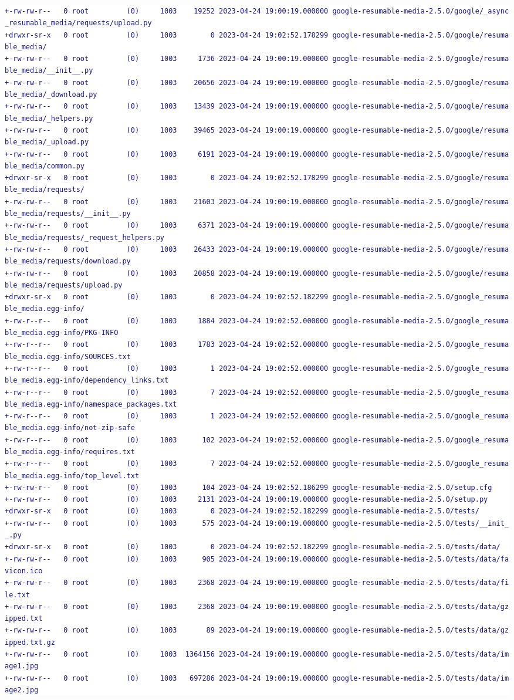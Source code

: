```diff
+-rw-rw-r--   0 root         (0)     1003    19252 2023-04-24 19:00:19.000000 google-resumable-media-2.5.0/google/_async_resumable_media/requests/upload.py
+drwxr-sr-x   0 root         (0)     1003        0 2023-04-24 19:02:52.178299 google-resumable-media-2.5.0/google/resumable_media/
+-rw-rw-r--   0 root         (0)     1003     1736 2023-04-24 19:00:19.000000 google-resumable-media-2.5.0/google/resumable_media/__init__.py
+-rw-rw-r--   0 root         (0)     1003    20656 2023-04-24 19:00:19.000000 google-resumable-media-2.5.0/google/resumable_media/_download.py
+-rw-rw-r--   0 root         (0)     1003    13439 2023-04-24 19:00:19.000000 google-resumable-media-2.5.0/google/resumable_media/_helpers.py
+-rw-rw-r--   0 root         (0)     1003    39465 2023-04-24 19:00:19.000000 google-resumable-media-2.5.0/google/resumable_media/_upload.py
+-rw-rw-r--   0 root         (0)     1003     6191 2023-04-24 19:00:19.000000 google-resumable-media-2.5.0/google/resumable_media/common.py
+drwxr-sr-x   0 root         (0)     1003        0 2023-04-24 19:02:52.178299 google-resumable-media-2.5.0/google/resumable_media/requests/
+-rw-rw-r--   0 root         (0)     1003    21603 2023-04-24 19:00:19.000000 google-resumable-media-2.5.0/google/resumable_media/requests/__init__.py
+-rw-rw-r--   0 root         (0)     1003     6371 2023-04-24 19:00:19.000000 google-resumable-media-2.5.0/google/resumable_media/requests/_request_helpers.py
+-rw-rw-r--   0 root         (0)     1003    26433 2023-04-24 19:00:19.000000 google-resumable-media-2.5.0/google/resumable_media/requests/download.py
+-rw-rw-r--   0 root         (0)     1003    20858 2023-04-24 19:00:19.000000 google-resumable-media-2.5.0/google/resumable_media/requests/upload.py
+drwxr-sr-x   0 root         (0)     1003        0 2023-04-24 19:02:52.182299 google-resumable-media-2.5.0/google_resumable_media.egg-info/
+-rw-r--r--   0 root         (0)     1003     1884 2023-04-24 19:02:52.000000 google-resumable-media-2.5.0/google_resumable_media.egg-info/PKG-INFO
+-rw-r--r--   0 root         (0)     1003     1783 2023-04-24 19:02:52.000000 google-resumable-media-2.5.0/google_resumable_media.egg-info/SOURCES.txt
+-rw-r--r--   0 root         (0)     1003        1 2023-04-24 19:02:52.000000 google-resumable-media-2.5.0/google_resumable_media.egg-info/dependency_links.txt
+-rw-r--r--   0 root         (0)     1003        7 2023-04-24 19:02:52.000000 google-resumable-media-2.5.0/google_resumable_media.egg-info/namespace_packages.txt
+-rw-r--r--   0 root         (0)     1003        1 2023-04-24 19:02:52.000000 google-resumable-media-2.5.0/google_resumable_media.egg-info/not-zip-safe
+-rw-r--r--   0 root         (0)     1003      102 2023-04-24 19:02:52.000000 google-resumable-media-2.5.0/google_resumable_media.egg-info/requires.txt
+-rw-r--r--   0 root         (0)     1003        7 2023-04-24 19:02:52.000000 google-resumable-media-2.5.0/google_resumable_media.egg-info/top_level.txt
+-rw-rw-r--   0 root         (0)     1003      104 2023-04-24 19:02:52.186299 google-resumable-media-2.5.0/setup.cfg
+-rw-rw-r--   0 root         (0)     1003     2131 2023-04-24 19:00:19.000000 google-resumable-media-2.5.0/setup.py
+drwxr-sr-x   0 root         (0)     1003        0 2023-04-24 19:02:52.182299 google-resumable-media-2.5.0/tests/
+-rw-rw-r--   0 root         (0)     1003      575 2023-04-24 19:00:19.000000 google-resumable-media-2.5.0/tests/__init__.py
+drwxr-sr-x   0 root         (0)     1003        0 2023-04-24 19:02:52.182299 google-resumable-media-2.5.0/tests/data/
+-rw-rw-r--   0 root         (0)     1003      905 2023-04-24 19:00:19.000000 google-resumable-media-2.5.0/tests/data/favicon.ico
+-rw-rw-r--   0 root         (0)     1003     2368 2023-04-24 19:00:19.000000 google-resumable-media-2.5.0/tests/data/file.txt
+-rw-rw-r--   0 root         (0)     1003     2368 2023-04-24 19:00:19.000000 google-resumable-media-2.5.0/tests/data/gzipped.txt
+-rw-rw-r--   0 root         (0)     1003       89 2023-04-24 19:00:19.000000 google-resumable-media-2.5.0/tests/data/gzipped.txt.gz
+-rw-rw-r--   0 root         (0)     1003  1364156 2023-04-24 19:00:19.000000 google-resumable-media-2.5.0/tests/data/image1.jpg
+-rw-rw-r--   0 root         (0)     1003   697286 2023-04-24 19:00:19.000000 google-resumable-media-2.5.0/tests/data/image2.jpg
```